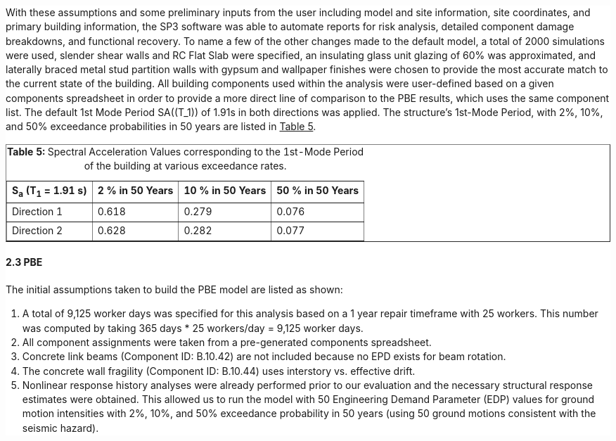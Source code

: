 With these assumptions and some preliminary inputs from the user including model and site information, site coordinates, and primary building information, the SP3 software was able to automate reports for risk analysis, detailed component damage breakdowns, and functional recovery. To name a few of the other changes made to the default model, a total of 2000 simulations were used, slender shear walls and RC Flat Slab were specified, an insulating glass unit glazing of 60% was approximated, and laterally braced metal stud partition walls with gypsum and wallpaper finishes were chosen to provide the most accurate match to the current state of the building. All building components used within the analysis were user-defined based on a given components spreadsheet in order to provide a more direct line of comparison to the PBE results, which uses the same component list. The default 1st Mode Period SA(\(T_1\)) of 1.91s in both directions was applied. The structure’s 1st-Mode Period, with 2%, 10%, and 50% exceedance probabilities in 50 years are listed in <a href="#p1_table5">Table 5</a>.


<table id="p1_table5" align="center" border="1" cellpadding="4" cellspacing="0">
  <caption><strong>Table 5:</strong> Spectral Acceleration Values corresponding to the 1st-Mode Period of the building at various exceedance rates.</caption>
  <thead>
    <tr>
      <th>S<sub>a</sub> (T<sub>1</sub> = 1.91 s)</th>
      <th>2 % in 50 Years</th>
      <th>10 % in 50 Years</th>
      <th>50 % in 50 Years</th>
    </tr>
  </thead>
  <tbody>
    <tr>
      <td>Direction 1</td>
      <td>0.618</td>
      <td>0.279</td>
      <td>0.076</td>
    </tr>
    <tr>
      <td>Direction 2</td>
      <td>0.628</td>
      <td>0.282</td>
      <td>0.077</td>
    </tr>
  </tbody>
</table>

<h4>2.3 PBE</h4>
The initial assumptions taken to build the PBE model are listed as shown:

1. A total of 9,125 worker days was specified for this analysis based on a 1 year repair timeframe with 25 workers. This number was computed by taking 365 days * 25 workers/day = 9,125 worker days.
2. All component assignments were taken from a pre-generated components spreadsheet.
3. Concrete link beams (Component ID: B.10.42) are not included because no EPD exists for beam rotation.
4. The concrete wall fragility (Component ID: B.10.44) uses interstory vs. effective drift.
5. Nonlinear response history analyses were already performed prior to our evaluation and the necessary structural response estimates were obtained. This allowed us to run the model with 50 Engineering Demand Parameter (EDP) values for ground motion intensities with 2%, 10%, and 50% exceedance probability in 50 years (using 50 ground motions consistent with the seismic hazard).
